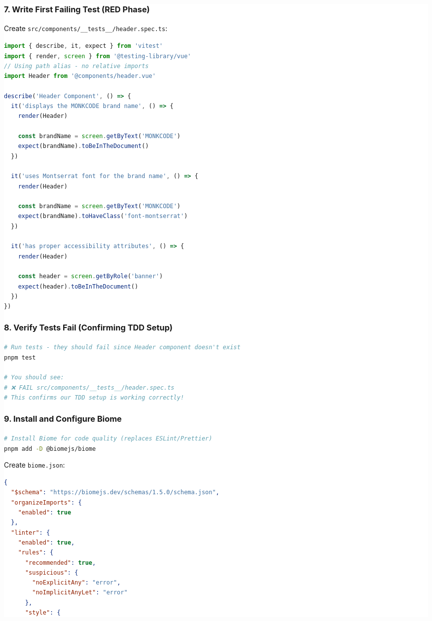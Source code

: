 ### 7. Write First Failing Test (RED Phase)
Create `src/components/__tests__/header.spec.ts`:
```typescript
import { describe, it, expect } from 'vitest'
import { render, screen } from '@testing-library/vue'
// Using path alias - no relative imports
import Header from '@components/header.vue'

describe('Header Component', () => {
  it('displays the MONKCODE brand name', () => {
    render(Header)
    
    const brandName = screen.getByText('MONKCODE')
    expect(brandName).toBeInTheDocument()
  })

  it('uses Montserrat font for the brand name', () => {
    render(Header)
    
    const brandName = screen.getByText('MONKCODE')
    expect(brandName).toHaveClass('font-montserrat')
  })

  it('has proper accessibility attributes', () => {
    render(Header)
    
    const header = screen.getByRole('banner')
    expect(header).toBeInTheDocument()
  })
})
```

### 8. Verify Tests Fail (Confirming TDD Setup)
```bash
# Run tests - they should fail since Header component doesn't exist
pnpm test

# You should see:
# ❌ FAIL src/components/__tests__/header.spec.ts
# This confirms our TDD setup is working correctly!
```

### 9. Install and Configure Biome
```bash
# Install Biome for code quality (replaces ESLint/Prettier)
pnpm add -D @biomejs/biome
```

Create `biome.json`:
```json
{
  "$schema": "https://biomejs.dev/schemas/1.5.0/schema.json",
  "organizeImports": {
    "enabled": true
  },
  "linter": {
    "enabled": true,
    "rules": {
      "recommended": true,
      "suspicious": {
        "noExplicitAny": "error",
        "noImplicitAnyLet": "error"
      },
      "style": {
```